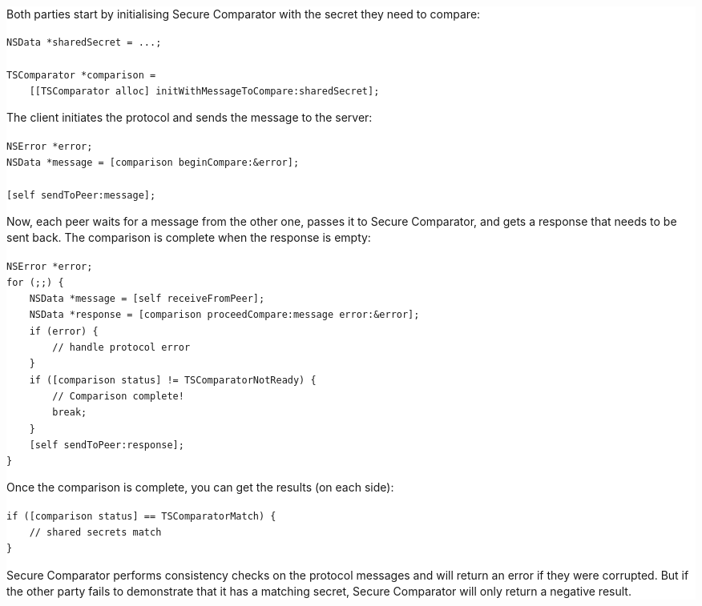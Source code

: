 Both parties start by initialising Secure Comparator with the secret they need to compare:

```objc
NSData *sharedSecret = ...;

TSComparator *comparison =
    [[TSComparator alloc] initWithMessageToCompare:sharedSecret];
```

The client initiates the protocol and sends the message to the server:

```objc
NSError *error;
NSData *message = [comparison beginCompare:&error];

[self sendToPeer:message];
```

Now, each peer waits for a message from the other one,
passes it to Secure Comparator, and gets a response that needs to be sent back.
The comparison is complete when the response is empty:

```objc
NSError *error;
for (;;) {
    NSData *message = [self receiveFromPeer];
    NSData *response = [comparison proceedCompare:message error:&error];
    if (error) {
        // handle protocol error
    }
    if ([comparison status] != TSComparatorNotReady) {
        // Comparison complete!
        break;
    }
    [self sendToPeer:response];
}
```

Once the comparison is complete, you can get the results (on each side):

```objc
if ([comparison status] == TSComparatorMatch) {
    // shared secrets match
}
```

Secure Comparator performs consistency checks on the protocol messages
and will return an error if they were corrupted.
But if the other party fails to demonstrate that it has a matching secret,
Secure Comparator will only return a negative result.


[ZKP]: https://www.cossacklabs.com/zero-knowledge-protocols-without-magic.html
[SMP]: https://en.wikipedia.org/wiki/Socialist_millionaire_problem
[paper]: https://www.cossacklabs.com/files/secure-comparator-paper-rev12.pdf